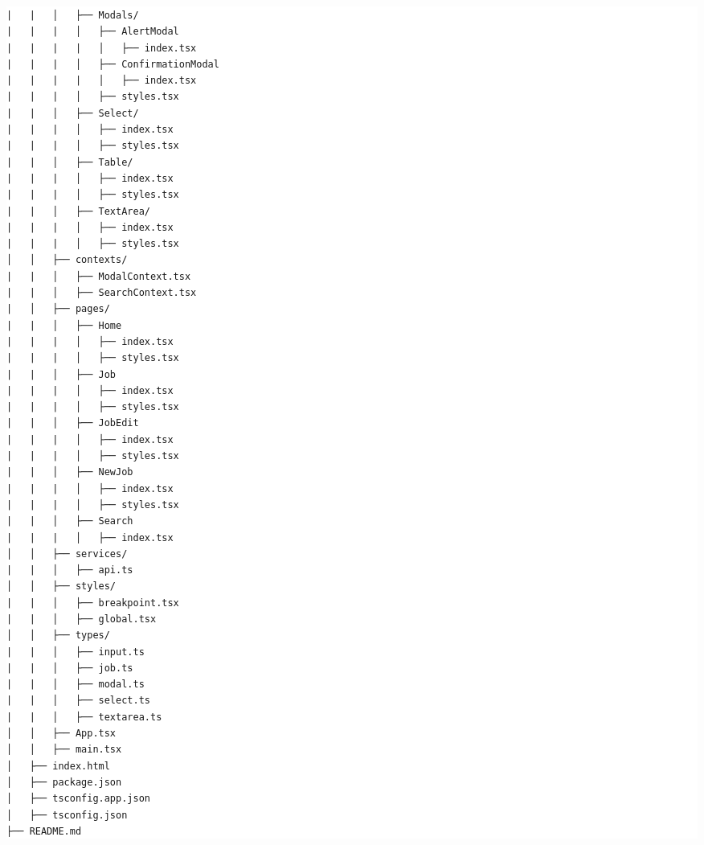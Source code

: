```
|   |   │   ├── Modals/
|   |   |   │   ├── AlertModal
|   |   |   |   │   ├── index.tsx
|   |   |   │   ├── ConfirmationModal
|   |   |   |   │   ├── index.tsx
|   |   |   │   ├── styles.tsx
|   |   │   ├── Select/
|   |   |   │   ├── index.tsx
|   |   |   │   ├── styles.tsx
|   |   │   ├── Table/
|   |   |   │   ├── index.tsx
|   |   |   │   ├── styles.tsx
|   |   │   ├── TextArea/
|   |   |   │   ├── index.tsx
|   |   |   │   ├── styles.tsx
│   │   ├── contexts/
|   |   │   ├── ModalContext.tsx
|   |   │   ├── SearchContext.tsx
|   │   ├── pages/
|   |   │   ├── Home
|   |   |   │   ├── index.tsx
|   |   |   │   ├── styles.tsx
|   |   │   ├── Job
|   |   |   │   ├── index.tsx
|   |   |   │   ├── styles.tsx
|   |   │   ├── JobEdit
|   |   |   │   ├── index.tsx
|   |   |   │   ├── styles.tsx
|   |   │   ├── NewJob
|   |   |   │   ├── index.tsx
|   |   |   │   ├── styles.tsx
|   |   │   ├── Search
|   |   |   │   ├── index.tsx
│   │   ├── services/
|   |   │   ├── api.ts
│   │   ├── styles/
|   |   │   ├── breakpoint.tsx
|   |   │   ├── global.tsx
│   │   ├── types/
|   |   │   ├── input.ts
|   |   │   ├── job.ts
|   |   │   ├── modal.ts
|   |   │   ├── select.ts
|   |   │   ├── textarea.ts
│   │   ├── App.tsx
│   │   ├── main.tsx
│   ├── index.html
│   ├── package.json
│   ├── tsconfig.app.json
│   ├── tsconfig.json
├── README.md
```
